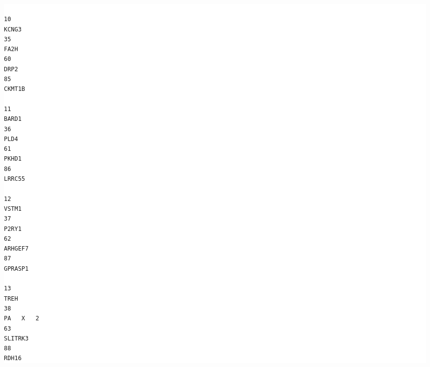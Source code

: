                                                                                                                                                                                                                    10                                                                                                                                                   KCNG3                                                                                                                                                   35                                                                                                                                                   FA2H                                                                                                                                                                                                             60                                                                                                                                                   DRP2                                                                                                                                                                                     85                                                                                                                                  CKMT1B
                                                                                                                                                                                                                   11                                                                                                                                                   BARD1                                                                                                                                                      36                                                                                                                                                   PLD4                                                                                                                                                                                                            61                                                                                                                                                   PKHD1                                                                                                                                                              86                                                                                                                                  LRRC55
                                                                                                                                                                                                                   12                                                                                                                                                   VSTM1                                                                                                                                                       37                                                                                                                                                   P2RY1                                                                                                                                                                                              62                                                                                                                                                   ARHGEF7                                                                                                                          87                                                                                                                                  GPRASP1
                                                                                                                                                                                                                   13                                                                                                                                                   TREH                                                                                                                                                                               38                                                                                                                                                   PA   X   2                                                                                                                                                                                                               63                                                                                                                                                   SLITRK3                                                                                                                                                  88                                                                                                                                  RDH16